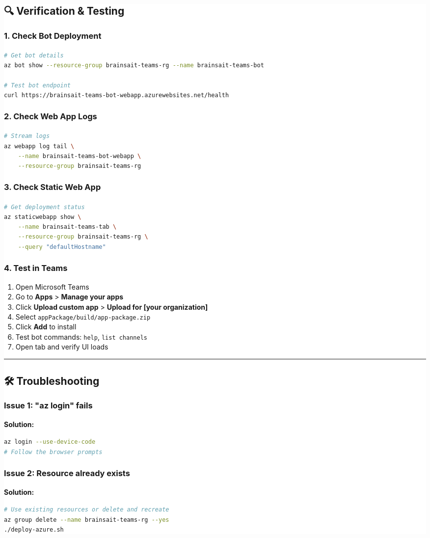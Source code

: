 
## 🔍 Verification & Testing

### 1. Check Bot Deployment
```bash
# Get bot details
az bot show --resource-group brainsait-teams-rg --name brainsait-teams-bot

# Test bot endpoint
curl https://brainsait-teams-bot-webapp.azurewebsites.net/health
```

### 2. Check Web App Logs
```bash
# Stream logs
az webapp log tail \
    --name brainsait-teams-bot-webapp \
    --resource-group brainsait-teams-rg
```

### 3. Check Static Web App
```bash
# Get deployment status
az staticwebapp show \
    --name brainsait-teams-tab \
    --resource-group brainsait-teams-rg \
    --query "defaultHostname"
```

### 4. Test in Teams
1. Open Microsoft Teams
2. Go to **Apps** > **Manage your apps**
3. Click **Upload custom app** > **Upload for [your organization]**
4. Select `appPackage/build/app-package.zip`
5. Click **Add** to install
6. Test bot commands: `help`, `list channels`
7. Open tab and verify UI loads

---

## 🛠️ Troubleshooting

### Issue 1: "az login" fails
**Solution:**
```bash
az login --use-device-code
# Follow the browser prompts
```

### Issue 2: Resource already exists
**Solution:**
```bash
# Use existing resources or delete and recreate
az group delete --name brainsait-teams-rg --yes
./deploy-azure.sh
```
